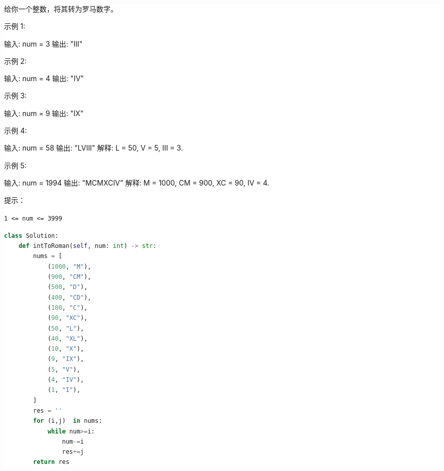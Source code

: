 给你一个整数，将其转为罗马数字。

 

示例 1:

输入: num = 3
输出: "III"

示例 2:

输入: num = 4
输出: "IV"

示例 3:

输入: num = 9
输出: "IX"

示例 4:

输入: num = 58
输出: "LVIII"
解释: L = 50, V = 5, III = 3.

示例 5:

输入: num = 1994
输出: "MCMXCIV"
解释: M = 1000, CM = 900, XC = 90, IV = 4.

 

提示：

    1 <= num <= 3999



```python
class Solution:
    def intToRoman(self, num: int) -> str:
        nums = [
            (1000, "M"),
            (900, "CM"),
            (500, "D"),
            (400, "CD"),
            (100, "C"),
            (90, "XC"),
            (50, "L"),
            (40, "XL"),
            (10, "X"),
            (9, "IX"),
            (5, "V"),
            (4, "IV"),
            (1, "I"),
        ]
        res = ''
        for (i,j)  in nums:
            while num>=i:
                num-=i
                res+=j
        return res 


```

